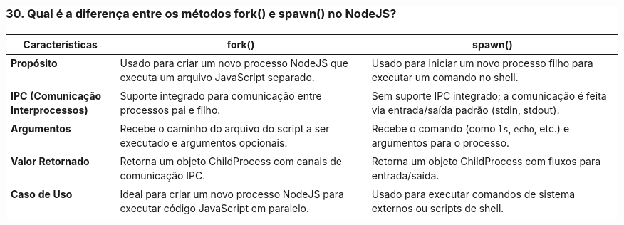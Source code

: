 

### **30. Qual é a diferença entre os métodos fork() e spawn() no NodeJS?**

|**Características**|**fork()**|**spawn()**|
|---|---|---|
|**Propósito**|Usado para criar um novo processo NodeJS que executa um arquivo JavaScript separado.|Usado para iniciar um novo processo filho para executar um comando no shell.|
|**IPC (Comunicação Interprocessos)**|Suporte integrado para comunicação entre processos pai e filho.|Sem suporte IPC integrado; a comunicação é feita via entrada/saída padrão (stdin, stdout).|
|**Argumentos**|Recebe o caminho do arquivo do script a ser executado e argumentos opcionais.|Recebe o comando (como `ls`, `echo`, etc.) e argumentos para o processo.|
|**Valor Retornado**|Retorna um objeto ChildProcess com canais de comunicação IPC.|Retorna um objeto ChildProcess com fluxos para entrada/saída.|
|**Caso de Uso**|Ideal para criar um novo processo NodeJS para executar código JavaScript em paralelo.|Usado para executar comandos de sistema externos ou scripts de shell.|


